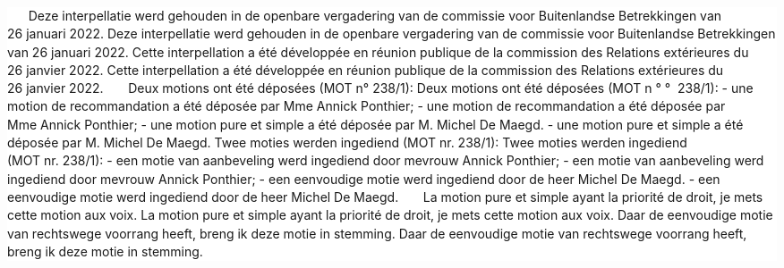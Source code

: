 

 
 
 
Deze interpellatie werd gehouden in de
openbare vergadering van de commissie voor Buitenlandse Betrekkingen van
26 januari 2022.
Deze interpellatie werd gehouden in de
openbare vergadering van de commissie voor Buitenlandse Betrekkingen van
26 januari 2022.
Cette interpellation a été développée en
réunion publique de la commission des Relations extérieures du
26 janvier 2022.
Cette interpellation a été développée en
réunion publique de la commission des Relations extérieures du
26 janvier 2022.
 
 
 
Deux motions ont été déposées (MOT n° 238/1):
Deux motions ont été déposées (MOT n
°
°
 238/1):
- une motion de recommandation a été
déposée par Mme Annick Ponthier;
- une motion de recommandation a été
déposée par Mme Annick Ponthier;
- une motion pure et simple a été déposée
par M. Michel De Maegd.
- une motion pure et simple a été déposée
par M. Michel De Maegd.
Twee moties werden ingediend (MOT nr. 238/1):
Twee 
moties werden ingediend (MOT nr. 238/1):
- een motie van aanbeveling werd
ingediend door mevrouw Annick Ponthier;
- een motie van aanbeveling werd
ingediend door mevrouw Annick Ponthier;
- een eenvoudige motie werd ingediend
door de heer Michel De Maegd.
- een eenvoudige motie werd ingediend
door de heer Michel De Maegd.
 
 
 
La motion pure et simple ayant la priorité de
droit, je mets cette motion aux voix.
La motion pure et simple ayant la priorité de
droit, je mets cette motion aux voix.
Daar de eenvoudige motie van rechtswege
voorrang heeft, breng ik deze motie in stemming.
Daar de eenvoudige motie van rechtswege
voorrang heeft, breng ik deze motie in stemming.
 